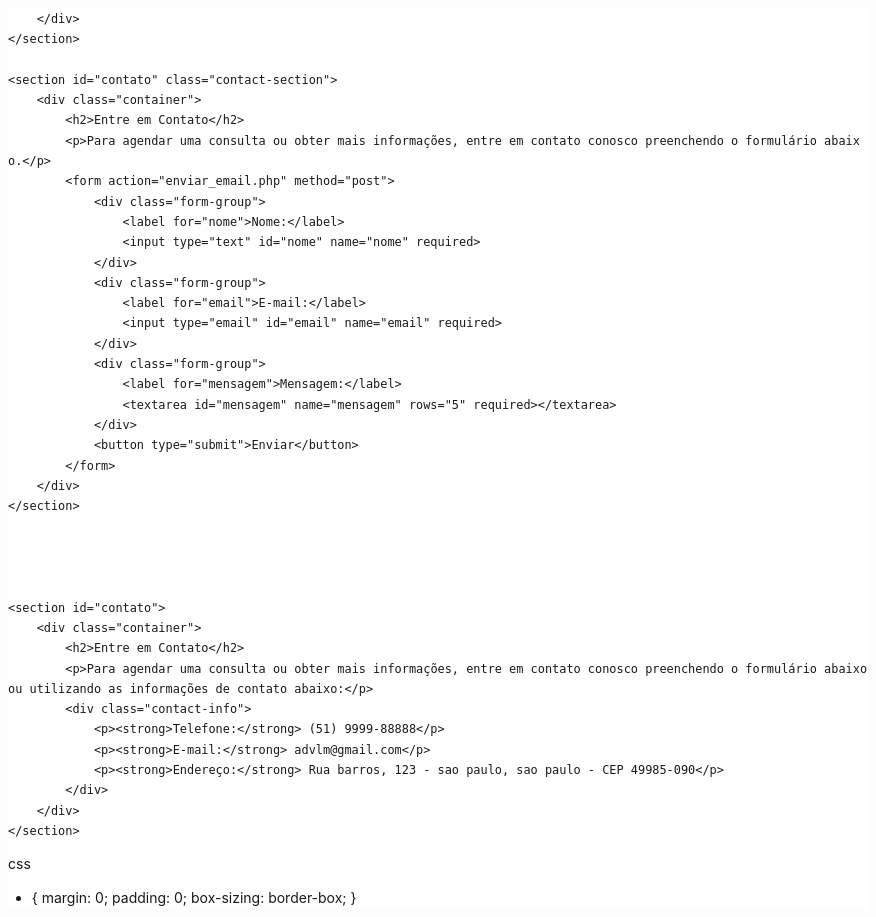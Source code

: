         </div>
    </section>
   
    <section id="contato" class="contact-section">
        <div class="container">
            <h2>Entre em Contato</h2>
            <p>Para agendar uma consulta ou obter mais informações, entre em contato conosco preenchendo o formulário abaixo.</p>
            <form action="enviar_email.php" method="post">
                <div class="form-group">
                    <label for="nome">Nome:</label>
                    <input type="text" id="nome" name="nome" required>
                </div>
                <div class="form-group">
                    <label for="email">E-mail:</label>
                    <input type="email" id="email" name="email" required>
                </div>
                <div class="form-group">
                    <label for="mensagem">Mensagem:</label>
                    <textarea id="mensagem" name="mensagem" rows="5" required></textarea>
                </div>
                <button type="submit">Enviar</button>
            </form>
        </div>
    </section>
   
   


    <section id="contato">
        <div class="container">
            <h2>Entre em Contato</h2>
            <p>Para agendar uma consulta ou obter mais informações, entre em contato conosco preenchendo o formulário abaixo ou utilizando as informações de contato abaixo:</p>
            <div class="contact-info">
                <p><strong>Telefone:</strong> (51) 9999-88888</p>
                <p><strong>E-mail:</strong> advlm@gmail.com</p>
                <p><strong>Endereço:</strong> Rua barros, 123 - sao paulo, sao paulo - CEP 49985-090</p>
            </div>
        </div>
    </section>
   
   
   
</body>
</html>


css



* {
    margin: 0;
    padding: 0;
    box-sizing: border-box;
}
